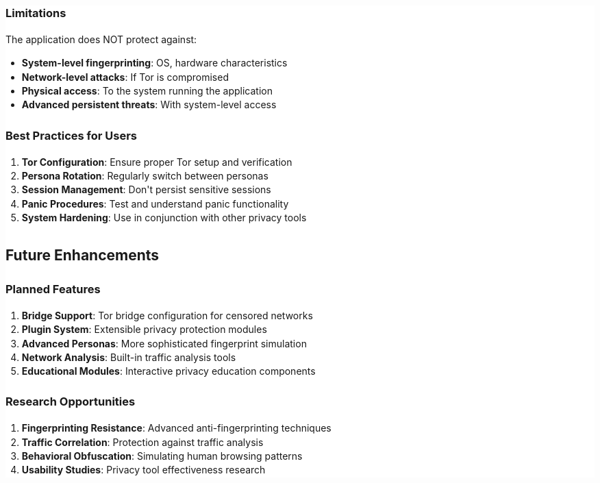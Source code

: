 ### Limitations
The application does NOT protect against:
- **System-level fingerprinting**: OS, hardware characteristics
- **Network-level attacks**: If Tor is compromised
- **Physical access**: To the system running the application
- **Advanced persistent threats**: With system-level access

### Best Practices for Users
1. **Tor Configuration**: Ensure proper Tor setup and verification
2. **Persona Rotation**: Regularly switch between personas
3. **Session Management**: Don't persist sensitive sessions
4. **Panic Procedures**: Test and understand panic functionality
5. **System Hardening**: Use in conjunction with other privacy tools

## Future Enhancements

### Planned Features
1. **Bridge Support**: Tor bridge configuration for censored networks
2. **Plugin System**: Extensible privacy protection modules
3. **Advanced Personas**: More sophisticated fingerprint simulation
4. **Network Analysis**: Built-in traffic analysis tools
5. **Educational Modules**: Interactive privacy education components

### Research Opportunities
1. **Fingerprinting Resistance**: Advanced anti-fingerprinting techniques
2. **Traffic Correlation**: Protection against traffic analysis
3. **Behavioral Obfuscation**: Simulating human browsing patterns
4. **Usability Studies**: Privacy tool effectiveness research